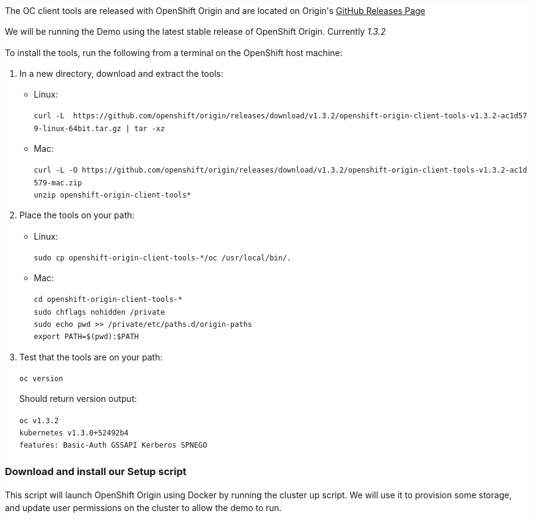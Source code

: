 The OC client tools are released with OpenShift Origin and are located on Origin's
[GitHub Releases Page](https://github.com/openshift/origin/releases)

We will be running the Demo using the latest stable release of OpenShift Origin. Currently *1.3.2*

To install the tools, run the following from a terminal on the OpenShift host machine:

1. In a new directory, download and extract the tools:

   - Linux:

     ```console
     curl -L  https://github.com/openshift/origin/releases/download/v1.3.2/openshift-origin-client-tools-v1.3.2-ac1d579-linux-64bit.tar.gz | tar -xz
     ```

   - Mac:

     ```console
     curl -L -O https://github.com/openshift/origin/releases/download/v1.3.2/openshift-origin-client-tools-v1.3.2-ac1d579-mac.zip
     unzip openshift-origin-client-tools*
     ```

1. Place the tools on your path:
   - Linux:

     ```console
     sudo cp openshift-origin-client-tools-*/oc /usr/local/bin/.
     ```

   - Mac:

     ```console
     cd openshift-origin-client-tools-*
     sudo chflags nohidden /private
     sudo echo pwd >> /private/etc/paths.d/origin-paths
     export PATH=$(pwd):$PATH
     ```

1. Test that the tools are on your path:

   ```console
   oc version
   ```

   Should return version output:

   ```console
   oc v1.3.2
   kubernetes v1.3.0+52492b4
   features: Basic-Auth GSSAPI Kerberos SPNEGO
   ```

### Download and install our Setup script

This script will launch OpenShift Origin using Docker by running the cluster up
script. We will use it to provision some storage, and update user permissions on
the cluster to allow the demo to run.
